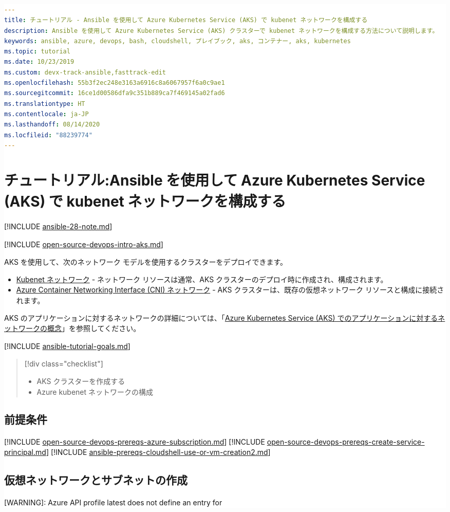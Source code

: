 ```yaml
---
title: チュートリアル - Ansible を使用して Azure Kubernetes Service (AKS) で kubenet ネットワークを構成する
description: Ansible を使用して Azure Kubernetes Service (AKS) クラスターで kubenet ネットワークを構成する方法について説明します。
keywords: ansible, azure, devops, bash, cloudshell, プレイブック, aks, コンテナー, aks, kubernetes
ms.topic: tutorial
ms.date: 10/23/2019
ms.custom: devx-track-ansible,fasttrack-edit
ms.openlocfilehash: 55b3f2ec248e3163a6916c8a6067957f6a0c9ae1
ms.sourcegitcommit: 16ce1d00586dfa9c351b889ca7f469145a02fad6
ms.translationtype: HT
ms.contentlocale: ja-JP
ms.lasthandoff: 08/14/2020
ms.locfileid: "88239774"
---
```

# <a name="tutorial-configure-kubenet-networking-in-azure-kubernetes-service-aks-using-ansible"></a>チュートリアル:Ansible を使用して Azure Kubernetes Service (AKS) で kubenet ネットワークを構成する

[!INCLUDE [ansible-28-note.md](includes/ansible-28-note.md)]

[!INCLUDE [open-source-devops-intro-aks.md](../includes/open-source-devops-intro-aks.md)]

AKS を使用して、次のネットワーク モデルを使用するクラスターをデプロイできます。

- [Kubenet ネットワーク](/azure/aks/configure-kubenet) - ネットワーク リソースは通常、AKS クラスターのデプロイ時に作成され、構成されます。
- [Azure Container Networking Interface (CNI) ネットワーク](/azure/aks/configure-azure-cni) - AKS クラスターは、既存の仮想ネットワーク リソースと構成に接続されます。

AKS のアプリケーションに対するネットワークの詳細については、「[Azure Kubernetes Service (AKS) でのアプリケーションに対するネットワークの概念](/azure/aks/concepts-network)」を参照してください。

[!INCLUDE [ansible-tutorial-goals.md](includes/ansible-tutorial-goals.md)]

> [!div class="checklist"]
>
> * AKS クラスターを作成する
> * Azure kubenet ネットワークの構成

## <a name="prerequisites"></a>前提条件

[!INCLUDE [open-source-devops-prereqs-azure-subscription.md](../includes/open-source-devops-prereqs-azure-subscription.md)]
[!INCLUDE [open-source-devops-prereqs-create-service-principal.md](../includes/open-source-devops-prereqs-create-service-principal.md)]
[!INCLUDE [ansible-prereqs-cloudshell-use-or-vm-creation2.md](includes/ansible-prereqs-cloudshell-use-or-vm-creation2.md)]

## <a name="create-a-virtual-network-and-subnet"></a>仮想ネットワークとサブネットの作成


 [WARNING]: Azure API profile latest does not define an entry for